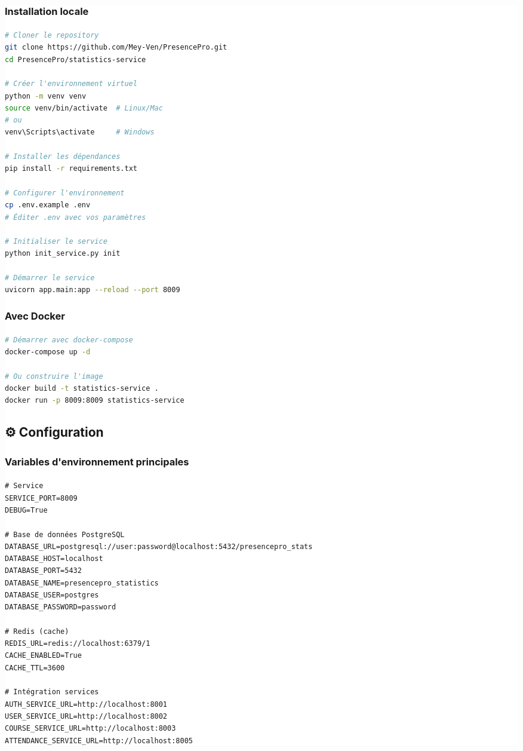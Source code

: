 ### **Installation locale**
```bash
# Cloner le repository
git clone https://github.com/Mey-Ven/PresencePro.git
cd PresencePro/statistics-service

# Créer l'environnement virtuel
python -m venv venv
source venv/bin/activate  # Linux/Mac
# ou
venv\Scripts\activate     # Windows

# Installer les dépendances
pip install -r requirements.txt

# Configurer l'environnement
cp .env.example .env
# Éditer .env avec vos paramètres

# Initialiser le service
python init_service.py init

# Démarrer le service
uvicorn app.main:app --reload --port 8009
```

### **Avec Docker**
```bash
# Démarrer avec docker-compose
docker-compose up -d

# Ou construire l'image
docker build -t statistics-service .
docker run -p 8009:8009 statistics-service
```

## ⚙️ **Configuration**

### **Variables d'environnement principales**
```env
# Service
SERVICE_PORT=8009
DEBUG=True

# Base de données PostgreSQL
DATABASE_URL=postgresql://user:password@localhost:5432/presencepro_stats
DATABASE_HOST=localhost
DATABASE_PORT=5432
DATABASE_NAME=presencepro_statistics
DATABASE_USER=postgres
DATABASE_PASSWORD=password

# Redis (cache)
REDIS_URL=redis://localhost:6379/1
CACHE_ENABLED=True
CACHE_TTL=3600

# Intégration services
AUTH_SERVICE_URL=http://localhost:8001
USER_SERVICE_URL=http://localhost:8002
COURSE_SERVICE_URL=http://localhost:8003
ATTENDANCE_SERVICE_URL=http://localhost:8005

```
